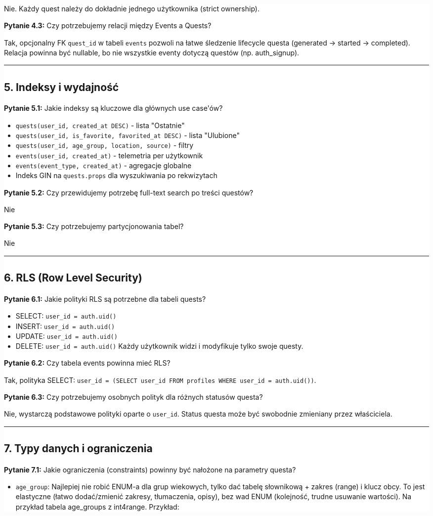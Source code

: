 Nie. Każdy quest należy do dokładnie jednego użytkownika (strict ownership).

**Pytanie 4.3:** Czy potrzebujemy relacji między Events a Quests?

Tak, opcjonalny FK `quest_id` w tabeli `events` pozwoli na łatwe śledzenie lifecycle questa (generated -> started -> completed). Relacja powinna być nullable, bo nie wszystkie eventy dotyczą questów (np. auth_signup).

---

## 5. Indeksy i wydajność

**Pytanie 5.1:** Jakie indeksy są kluczowe dla głównych use case'ów?

- `quests(user_id, created_at DESC)` - lista "Ostatnie"
- `quests(user_id, is_favorite, favorited_at DESC)` - lista "Ulubione"
- `quests(user_id, age_group, location, source)` - filtry
- `events(user_id, created_at)` - telemetria per użytkownik
- `events(event_type, created_at)` - agregacje globalne
- Indeks GIN na `quests.props` dla wyszukiwania po rekwizytach

**Pytanie 5.2:** Czy przewidujemy potrzebę full-text search po treści questów?

Nie

**Pytanie 5.3:** Czy potrzebujemy partycjonowania tabel?

Nie

---

## 6. RLS (Row Level Security)

**Pytanie 6.1:** Jakie polityki RLS są potrzebne dla tabeli quests?

- SELECT: `user_id = auth.uid()`
- INSERT: `user_id = auth.uid()`
- UPDATE: `user_id = auth.uid()`
- DELETE: `user_id = auth.uid()`
Każdy użytkownik widzi i modyfikuje tylko swoje questy.

**Pytanie 6.2:** Czy tabela events powinna mieć RLS?

Tak, polityka SELECT: `user_id = (SELECT user_id FROM profiles WHERE user_id = auth.uid())`.

**Pytanie 6.3:** Czy potrzebujemy osobnych polityk dla różnych statusów questa?

Nie, wystarczą podstawowe polityki oparte o `user_id`. Status questa może być swobodnie zmieniany przez właściciela.

---

## 7. Typy danych i ograniczenia

**Pytanie 7.1:** Jakie ograniczenia (constraints) powinny być nałożone na parametry questa?

- `age_group`: Najlepiej nie robić ENUM-a dla grup wiekowych, tylko dać tabelę słownikową + zakres (range) i klucz obcy. To jest elastyczne (łatwo dodać/zmienić zakresy, tłumaczenia, opisy), bez wad ENUM (kolejność, trudne usuwanie wartości). Na przykład tabela age_groups z int4range. Przykład:
